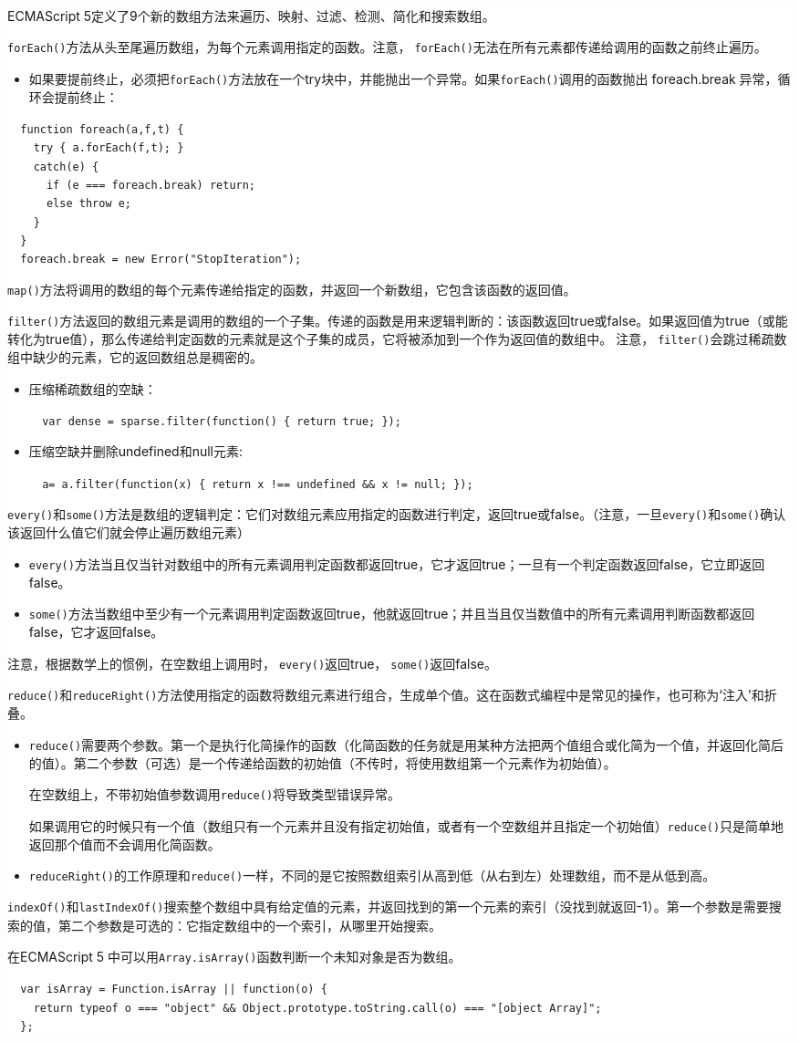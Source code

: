 ECMAScript 5定义了9个新的数组方法来遍历、映射、过滤、检测、简化和搜索数组。

	
`forEach()`方法从头至尾遍历数组，为每个元素调用指定的函数。注意， `forEach()`无法在所有元素都传递给调用的函数之前终止遍历。

- 如果要提前终止，必须把`forEach()`方法放在一个try块中，并能抛出一个异常。如果`forEach()`调用的函数抛出 foreach.break 异常，循环会提前终止：

```
  function foreach(a,f,t) {
    try { a.forEach(f,t); }
    catch(e) {
      if (e === foreach.break) return;
      else throw e;
    }
  }
  foreach.break = new Error("StopIteration");
```

`map()`方法将调用的数组的每个元素传递给指定的函数，并返回一个新数组，它包含该函数的返回值。

`filter()`方法返回的数组元素是调用的数组的一个子集。传递的函数是用来逻辑判断的：该函数返回true或false。如果返回值为true（或能转化为true值），那么传递给判定函数的元素就是这个子集的成员，它将被添加到一个作为返回值的数组中。
注意， `filter()`会跳过稀疏数组中缺少的元素，它的返回数组总是稠密的。

- 压缩稀疏数组的空缺：
  ```
    var dense = sparse.filter(function() { return true; });
  ```
- 压缩空缺并删除undefined和null元素:
  ```
    a= a.filter(function(x) { return x !== undefined && x != null; });
  ```

`every()`和`some()`方法是数组的逻辑判定：它们对数组元素应用指定的函数进行判定，返回true或false。（注意，一旦`every()`和`some()`确认该返回什么值它们就会停止遍历数组元素）

- `every()`方法当且仅当针对数组中的所有元素调用判定函数都返回true，它才返回true；一旦有一个判定函数返回false，它立即返回false。

- `some()`方法当数组中至少有一个元素调用判定函数返回true，他就返回true；并且当且仅当数值中的所有元素调用判断函数都返回false，它才返回false。

注意，根据数学上的惯例，在空数组上调用时， `every()`返回true， `some()`返回false。

`reduce()`和`reduceRight()`方法使用指定的函数将数组元素进行组合，生成单个值。这在函数式编程中是常见的操作，也可称为‘注入’和折叠。

- `reduce()`需要两个参数。第一个是执行化简操作的函数（化简函数的任务就是用某种方法把两个值组合或化简为一个值，并返回化简后的值）。第二个参数（可选）是一个传递给函数的初始值（不传时，将使用数组第一个元素作为初始值）。

  在空数组上，不带初始值参数调用`reduce()`将导致类型错误异常。

  如果调用它的时候只有一个值（数组只有一个元素并且没有指定初始值，或者有一个空数组并且指定一个初始值）`reduce()`只是简单地返回那个值而不会调用化简函数。

- `reduceRight()`的工作原理和`reduce()`一样，不同的是它按照数组索引从高到低（从右到左）处理数组，而不是从低到高。

`indexOf()`和`lastIndexOf()`搜索整个数组中具有给定值的元素，并返回找到的第一个元素的索引（没找到就返回-1）。第一个参数是需要搜索的值，第二个参数是可选的：它指定数组中的一个索引，从哪里开始搜索。



在ECMAScript 5 中可以用`Array.isArray()`函数判断一个未知对象是否为数组。

```
  var isArray = Function.isArray || function(o) {
    return typeof o === "object" && Object.prototype.toString.call(o) === "[object Array]";
  };
```
